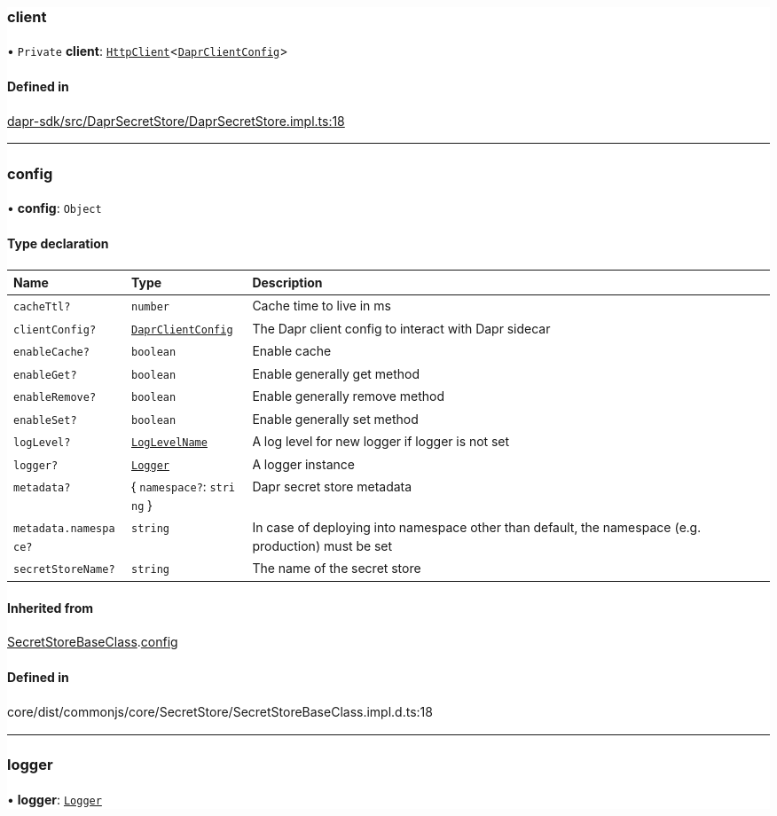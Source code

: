 ### client

• `Private` **client**: [`HttpClient`](purista_core.HttpClient.md)\<[`DaprClientConfig`](../modules/purista_dapr_sdk.md#daprclientconfig)\>

#### Defined in

[dapr-sdk/src/DaprSecretStore/DaprSecretStore.impl.ts:18](https://github.com/puristajs/purista/blob/master/packages/dapr-sdk/src/DaprSecretStore/DaprSecretStore.impl.ts#L18)

___

### config

• **config**: `Object`

#### Type declaration

| Name | Type | Description |
| :------ | :------ | :------ |
| `cacheTtl?` | `number` | Cache time to live in ms |
| `clientConfig?` | [`DaprClientConfig`](../modules/purista_dapr_sdk.md#daprclientconfig) | The Dapr client config to interact with Dapr sidecar |
| `enableCache?` | `boolean` | Enable cache |
| `enableGet?` | `boolean` | Enable generally get method |
| `enableRemove?` | `boolean` | Enable generally remove method |
| `enableSet?` | `boolean` | Enable generally set method |
| `logLevel?` | [`LogLevelName`](../modules/purista_core.md#loglevelname) | A log level for new logger if logger is not set |
| `logger?` | [`Logger`](purista_core.Logger.md) | A logger instance |
| `metadata?` | \{ `namespace?`: `string`  } | Dapr secret store metadata |
| `metadata.namespace?` | `string` | In case of deploying into namespace other than default, the namespace (e.g. production) must be set |
| `secretStoreName?` | `string` | The name of the secret store |

#### Inherited from

[SecretStoreBaseClass](purista_core.SecretStoreBaseClass.md).[config](purista_core.SecretStoreBaseClass.md#config)

#### Defined in

core/dist/commonjs/core/SecretStore/SecretStoreBaseClass.impl.d.ts:18

___

### logger

• **logger**: [`Logger`](purista_core.Logger.md)
